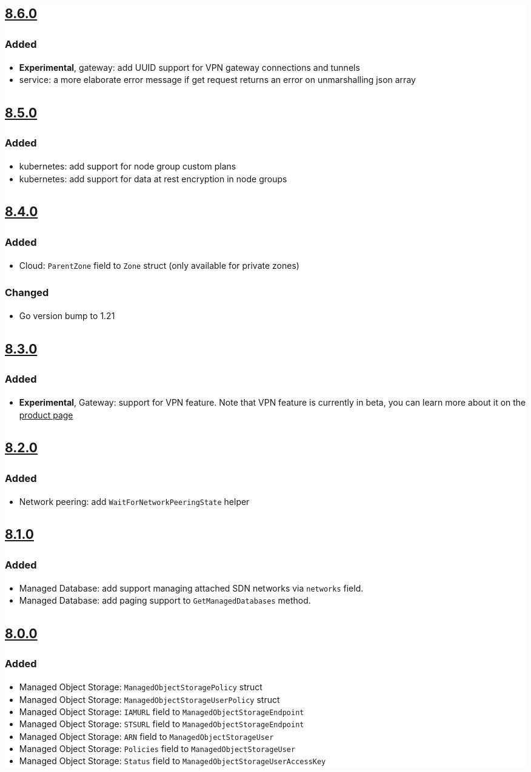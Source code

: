 ## [8.6.0]

### Added
- **Experimental**, gateway: add UUID support for VPN gateway connections and tunnels
- service: a more elaborate error message if get request returns an error on unmarshalling json array

## [8.5.0]

### Added
- kubernetes: add support for node group custom plans
- kubernetes: add support for data at rest encryption in node groups

## [8.4.0]

### Added
- Cloud: `ParentZone` field to `Zone` struct (only available for private zones)

### Changed
- Go version bump to 1.21

## [8.3.0]

### Added
- **Experimental**, Gateway: support for VPN feature. Note that VPN feature is currently in beta, you can learn more about it on the [product page](https://upcloud.com/resources/docs/networking#nat-and-vpn-gateways)

## [8.2.0]

### Added
- Network peering: add `WaitForNetworkPeeringState` helper

## [8.1.0]

### Added
- Managed Database: add support managing attached SDN networks via `networks` field.
- Managed Database: add paging support to `GetManagedDatabases` method.

## [8.0.0]

### Added
- Managed Object Storage: `ManagedObjectStoragePolicy` struct
- Managed Object Storage: `ManagedObjectStorageUserPolicy` struct
- Managed Object Storage: `IAMURL` field to `ManagedObjectStorageEndpoint`
- Managed Object Storage: `STSURL` field to `ManagedObjectStorageEndpoint`
- Managed Object Storage: `ARN` field to `ManagedObjectStorageUser`
- Managed Object Storage: `Policies` field to `ManagedObjectStorageUser`
- Managed Object Storage: `Status` field to `ManagedObjectStorageUserAccessKey`


[Unreleased]: https://github.com/UpCloudLtd/upcloud-go-api/compare/v8.27.0...HEAD
[8.27.0]: https://github.com/UpCloudLtd/upcloud-go-api/compare/v8.26.0...v8.27.0
[8.26.0]: https://github.com/UpCloudLtd/upcloud-go-api/compare/v8.25.0...v8.26.0
[8.25.0]: https://github.com/UpCloudLtd/upcloud-go-api/compare/v8.24.0...v8.25.0
[8.24.0]: https://github.com/UpCloudLtd/upcloud-go-api/compare/v8.23.0...v8.24.0
[8.23.0]: https://github.com/UpCloudLtd/upcloud-go-api/compare/v8.22.0...v8.23.0
[8.22.0]: https://github.com/UpCloudLtd/upcloud-go-api/compare/v8.21.0...v8.22.0
[8.21.0]: https://github.com/UpCloudLtd/upcloud-go-api/compare/v8.20.0...v8.21.0
[8.20.0]: https://github.com/UpCloudLtd/upcloud-go-api/compare/v8.19.0...v8.20.0
[8.19.0]: https://github.com/UpCloudLtd/upcloud-go-api/compare/v8.18.0...v8.19.0
[8.18.0]: https://github.com/UpCloudLtd/upcloud-go-api/compare/v8.17.0...v8.18.0
[8.17.0]: https://github.com/UpCloudLtd/upcloud-go-api/compare/v8.16.1...v8.17.0
[8.16.1]: https://github.com/UpCloudLtd/upcloud-go-api/compare/v8.16.0...v8.16.1
[8.16.0]: https://github.com/UpCloudLtd/upcloud-go-api/compare/v8.15.0...v8.16.0
[8.15.0]: https://github.com/UpCloudLtd/upcloud-go-api/compare/v8.14.0...v8.15.0
[8.14.0]: https://github.com/UpCloudLtd/upcloud-go-api/compare/v8.13.0...v8.14.0
[8.13.0]: https://github.com/UpCloudLtd/upcloud-go-api/compare/v8.12.0...v8.13.0
[8.12.0]: https://github.com/UpCloudLtd/upcloud-go-api/compare/v8.11.0...v8.12.0
[8.11.0]: https://github.com/UpCloudLtd/upcloud-go-api/compare/v8.10.0...v8.11.0
[8.10.0]: https://github.com/UpCloudLtd/upcloud-go-api/compare/v8.9.0...v8.10.0
[8.9.0]: https://github.com/UpCloudLtd/upcloud-go-api/compare/v8.8.1...v8.9.0
[8.8.1]: https://github.com/UpCloudLtd/upcloud-go-api/compare/v8.8.0...v8.8.1
[8.8.0]: https://github.com/UpCloudLtd/upcloud-go-api/compare/v8.7.1...v8.8.0
[8.7.1]: https://github.com/UpCloudLtd/upcloud-go-api/compare/v8.7.0...v8.7.1
[8.7.0]: https://github.com/UpCloudLtd/upcloud-go-api/compare/v8.6.2...v8.7.0
[8.6.2]: https://github.com/UpCloudLtd/upcloud-go-api/compare/v8.6.1...v8.6.2
[8.6.1]: https://github.com/UpCloudLtd/upcloud-go-api/compare/v8.6.0...v8.6.1
[8.6.0]: https://github.com/UpCloudLtd/upcloud-go-api/compare/v8.5.0...v8.6.0
[8.5.0]: https://github.com/UpCloudLtd/upcloud-go-api/compare/v8.4.0...v8.5.0
[8.4.0]: https://github.com/UpCloudLtd/upcloud-go-api/compare/v8.3.0...v8.4.0
[8.3.0]: https://github.com/UpCloudLtd/upcloud-go-api/compare/v8.2.0...v8.3.0
[8.2.0]: https://github.com/UpCloudLtd/upcloud-go-api/compare/v8.1.0...v8.2.0
[8.1.0]: https://github.com/UpCloudLtd/upcloud-go-api/compare/v8.0.0...v8.1.0
[8.0.0]: https://github.com/UpCloudLtd/upcloud-go-api/compare/v7.0.0...v8.0.0
[7.0.0]: https://github.com/UpCloudLtd/upcloud-go-api/compare/v6.12.0...v7.0.0
[6.12.0]: https://github.com/UpCloudLtd/upcloud-go-api/compare/v6.11.0...v6.12.0
[6.11.0]: https://github.com/UpCloudLtd/upcloud-go-api/compare/v6.10.0...v6.11.0
[6.10.0]: https://github.com/UpCloudLtd/upcloud-go-api/compare/v6.9.0...v6.10.0
[6.9.0]: https://github.com/UpCloudLtd/upcloud-go-api/compare/v6.8.3...v6.9.0
[6.8.3]: https://github.com/UpCloudLtd/upcloud-go-api/compare/v6.8.2...v6.8.3
[6.8.2]: https://github.com/UpCloudLtd/upcloud-go-api/compare/v6.8.1...v6.8.2
[6.8.1]: https://github.com/UpCloudLtd/upcloud-go-api/compare/v6.8.0...v6.8.1
[6.8.0]: https://github.com/UpCloudLtd/upcloud-go-api/compare/v6.7.1...v6.8.0
[6.7.1]: https://github.com/UpCloudLtd/upcloud-go-api/compare/v6.7.0...v6.7.1
[6.7.0]: https://github.com/UpCloudLtd/upcloud-go-api/compare/v6.6.0...v6.7.0
[6.6.0]: https://github.com/UpCloudLtd/upcloud-go-api/compare/v6.5.0...v6.6.0
[6.5.0]: https://github.com/UpCloudLtd/upcloud-go-api/compare/v6.4.0...v6.5.0
[6.4.0]: https://github.com/UpCloudLtd/upcloud-go-api/compare/v6.3.2...v6.4.0
[6.3.2]: https://github.com/UpCloudLtd/upcloud-go-api/compare/v6.3.1...v6.3.2
[6.3.1]: https://github.com/UpCloudLtd/upcloud-go-api/compare/v6.3.0...v6.3.1
[6.3.0]: https://github.com/UpCloudLtd/upcloud-go-api/compare/v6.2.0...v6.3.0
[6.2.0]: https://github.com/UpCloudLtd/upcloud-go-api/compare/v6.1.1...v6.2.0
[6.1.1]: https://github.com/UpCloudLtd/upcloud-go-api/compare/v6.1.0...v6.1.1
[6.1.0]: https://github.com/UpCloudLtd/upcloud-go-api/compare/v6.0.0...v6.1.0
[6.0.0]: https://github.com/UpCloudLtd/upcloud-go-api/compare/v5.4.0...v6.0.0
[5.4.0]: https://github.com/UpCloudLtd/upcloud-go-api/compare/v5.3.1...v5.4.0
[5.3.1]: https://github.com/UpCloudLtd/upcloud-go-api/compare/v5.3.0...v5.3.1
[5.3.0]: https://github.com/UpCloudLtd/upcloud-go-api/compare/v5.2.1...v5.3.0
[5.2.1]: https://github.com/UpCloudLtd/upcloud-go-api/compare/v5.2.0...v5.2.1
[5.2.0]: https://github.com/UpCloudLtd/upcloud-go-api/compare/v5.1.0...v5.2.0
[5.1.0]: https://github.com/UpCloudLtd/upcloud-go-api/compare/v5.0.0...v5.1.0
[5.0.0]: https://github.com/UpCloudLtd/upcloud-go-api/compare/v4.10.0...v5.0.0
[4.10.0]: https://github.com/UpCloudLtd/upcloud-go-api/compare/v4.9.0...v4.10.0
[4.9.0]: https://github.com/UpCloudLtd/upcloud-go-api/compare/v4.8.0...v4.9.0
[4.8.0]: https://github.com/UpCloudLtd/upcloud-go-api/compare/v4.7.0...v4.8.0
[4.7.0]: https://github.com/UpCloudLtd/upcloud-go-api/compare/v4.6.0...v4.7.0
[4.6.0]: https://github.com/UpCloudLtd/upcloud-go-api/compare/v4.5.2...v4.6.0
[4.5.2]: https://github.com/UpCloudLtd/upcloud-go-api/compare/v4.5.1...v4.5.2
[4.5.1]: https://github.com/UpCloudLtd/upcloud-go-api/compare/v4.5.0...v4.5.1
[4.5.0]: https://github.com/UpCloudLtd/upcloud-go-api/compare/v4.4.2...v4.5.0
[4.4.2]: https://github.com/UpCloudLtd/upcloud-go-api/compare/v4.4.1...v4.4.2
[4.4.1]: https://github.com/UpCloudLtd/upcloud-go-api/compare/v4.4.0...v4.4.1
[4.4.0]: https://github.com/UpCloudLtd/upcloud-go-api/compare/v4.3.0...v4.4.0
[4.3.0]: https://github.com/UpCloudLtd/upcloud-go-api/compare/v4.2.0...v4.3.0
[4.2.0]: https://github.com/UpCloudLtd/upcloud-go-api/compare/v4.1.3...v4.2.0
[4.1.3]: https://github.com/UpCloudLtd/upcloud-go-api/compare/v4.1.2...v4.1.3
[4.1.2]: https://github.com/UpCloudLtd/upcloud-go-api/compare/v4.1.1...v4.1.2
[4.1.1]: https://github.com/UpCloudLtd/upcloud-go-api/compare/v4.1.0...v4.1.1
[4.1.0]: https://github.com/UpCloudLtd/upcloud-go-api/compare/4.0.0...v4.1.0
[4.0.0]: https://github.com/UpCloudLtd/upcloud-go-api/compare/3.0.0...4.0.0
[3.0.0]: https://github.com/UpCloudLtd/upcloud-go-api/compare/2.0.0...3.0.0
[2.0.0]: https://github.com/UpCloudLtd/upcloud-go-api/compare/1.1.0...2.0.0
[1.1.0]: https://github.com/UpCloudLtd/upcloud-go-api/compare/1.0.2...1.1.0
[1.0.2]: https://github.com/UpCloudLtd/upcloud-go-api/compare/1.0.1...1.0.2
[1.0.1]: https://github.com/UpCloudLtd/upcloud-go-api/compare/1.0.0...1.0.1
[1.0.0]: https://github.com/UpCloudLtd/upcloud-go-api/releases/tag/1.0.0